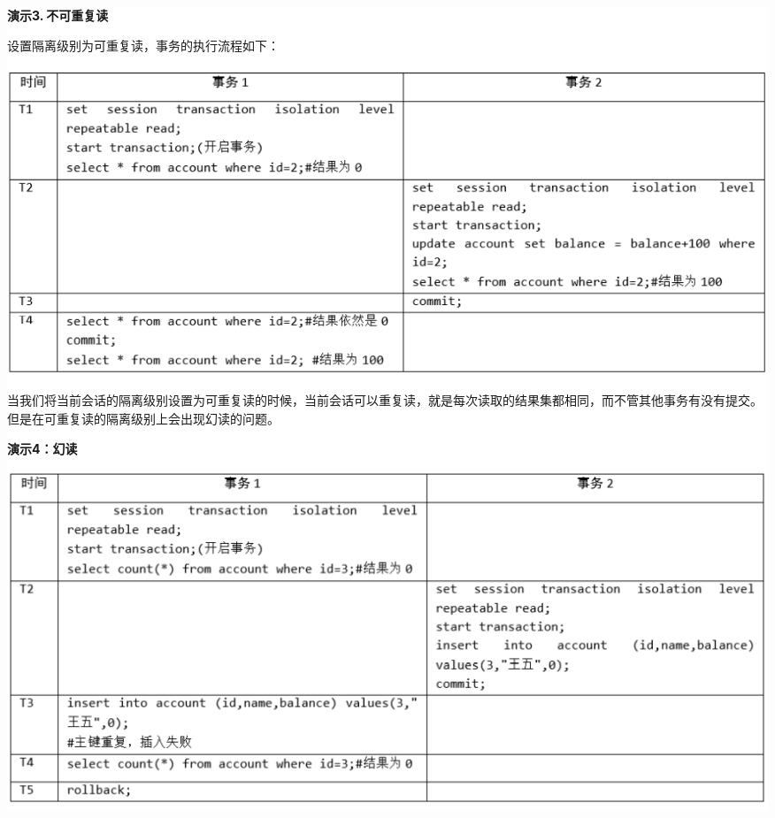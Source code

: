 
**演示3. 不可重复读**

设置隔离级别为可重复读，事务的执行流程如下：

![image-20220710194144826](images/image-20220710194144826.png)

当我们将当前会话的隔离级别设置为可重复读的时候，当前会话可以重复读，就是每次读取的结果集都相同，而不管其他事务有没有提交。但是在可重复读的隔离级别上会出现幻读的问题。

**演示4：幻读**

![image-20220710194042096](images/image-20220710194042096.png)


